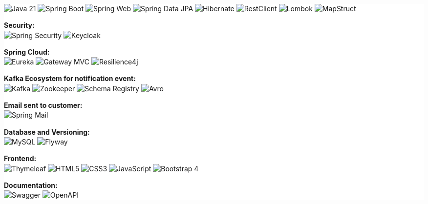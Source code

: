 ![Java 21](https://img.shields.io/badge/Java_21-007396?style=for-the-badge&logo=java&logoColor=white)
![Spring Boot](https://img.shields.io/badge/Spring_Boot_3.4.4-6DB33F?style=for-the-badge&logo=spring-boot&logoColor=white)
![Spring Web](https://img.shields.io/badge/Spring_Web-6DB33F?style=for-the-badge&logo=spring&logoColor=white)
![Spring Data JPA](https://img.shields.io/badge/Spring_Data_JPA-6DB33F?style=for-the-badge&logo=spring&logoColor=white)
![Hibernate](https://img.shields.io/badge/Hibernate-59666C?style=for-the-badge&logo=hibernate&logoColor=white)
![RestClient](https://img.shields.io/badge/Spring_RestClient-6DB33F?style=for-the-badge&logo=spring&logoColor=white)
![Lombok](https://img.shields.io/badge/Lombok-BC4521?style=for-the-badge&logo=lombok&logoColor=white)
![MapStruct](https://img.shields.io/badge/MapStruct-1.5.5-FF9E0F?style=for-the-badge&logo=java&logoColor=white)

**Security:**  
![Spring Security](https://img.shields.io/badge/Spring_Security-6DB33F?style=for-the-badge&logo=spring-security&logoColor=white)
![Keycloak](https://img.shields.io/badge/Keycloak_OIDC/OAuth2-4A4A55?style=for-the-badge&logo=keycloak&logoColor=white)

**Spring Cloud:**  
![Eureka](https://img.shields.io/badge/Eureka_Discovery-6DB33F?style=for-the-badge&logo=spring&logoColor=white)
![Gateway MVC](https://img.shields.io/badge/Spring_Cloud_Gateway_MVC-6DB33F?style=for-the-badge&logo=spring&logoColor=white)
![Resilience4j](https://img.shields.io/badge/Resilience4j-3F2C70?style=for-the-badge&logo=spring&logoColor=white)

**Kafka Ecosystem for notification event:**  
![Kafka](https://img.shields.io/badge/Apache_Kafka-231F20?style=for-the-badge&logo=apache-kafka&logoColor=white)
![Zookeeper](https://img.shields.io/badge/Zookeeper-D22128?style=for-the-badge&logo=apache&logoColor=white)
![Schema Registry](https://img.shields.io/badge/Schema_Registry-24282A?style=for-the-badge&logo=apache-kafka&logoColor=white)
![Avro](https://img.shields.io/badge/Apache_Avro-FF9900?style=for-the-badge&logo=apache&logoColor=white)

**Email sent to customer:**  
![Spring Mail](https://img.shields.io/badge/Spring_Boot_Mail-6DB33F?style=for-the-badge&logo=spring&logoColor=white)

**Database and Versioning:**  
![MySQL](https://img.shields.io/badge/MySQL-4479A1?style=for-the-badge&logo=mysql&logoColor=white)
![Flyway](https://img.shields.io/badge/Flyway_Migrations-CC0200?style=for-the-badge&logo=flyway&logoColor=white)

**Frontend:**  
![Thymeleaf](https://img.shields.io/badge/Thymeleaf-005F0F?style=for-the-badge&logo=thymeleaf&logoColor=white)
![HTML5](https://img.shields.io/badge/HTML5-E34F26?style=for-the-badge&logo=html5&logoColor=white)
![CSS3](https://img.shields.io/badge/CSS3-1572B6?style=for-the-badge&logo=css3&logoColor=white)
![JavaScript](https://img.shields.io/badge/JavaScript-F7DF1E?style=for-the-badge&logo=javascript&logoColor=black)
![Bootstrap 4](https://img.shields.io/badge/Bootstrap_4-7952B3?style=for-the-badge&logo=bootstrap&logoColor=white)

**Documentation:**  
![Swagger](https://img.shields.io/badge/Swagger-85EA2D?style=for-the-badge&logo=swagger&logoColor=black)
![OpenAPI](https://img.shields.io/badge/OpenAPI_3-6BA539?style=for-the-badge&logo=openapi-initiative&logoColor=white)
